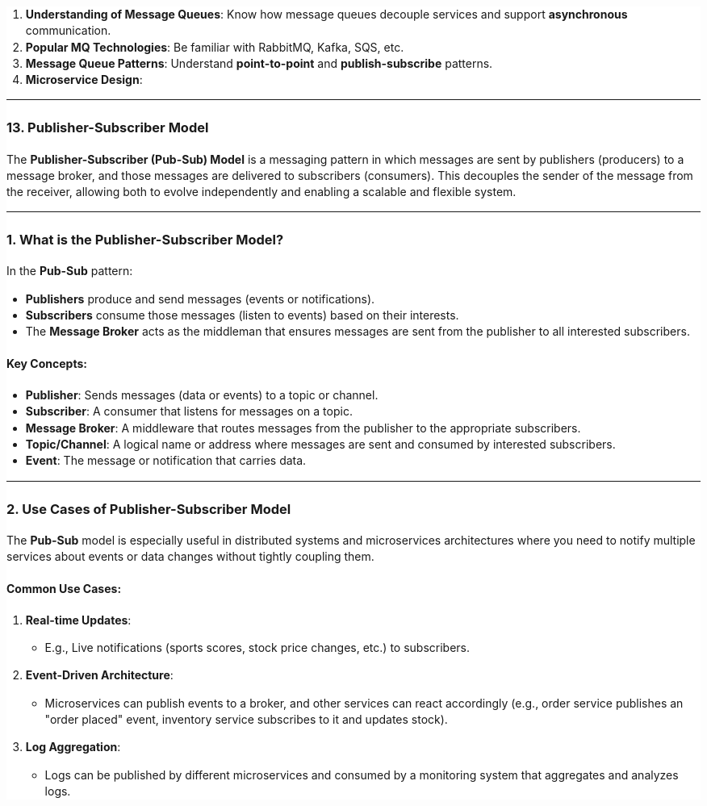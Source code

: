 1. **Understanding of Message Queues**: Know how message queues decouple services and support **asynchronous** communication.
2. **Popular MQ Technologies**: Be familiar with RabbitMQ, Kafka, SQS, etc.
3. **Message Queue Patterns**: Understand **point-to-point** and **publish-subscribe** patterns.
4. **Microservice Design**:

---

### **13. Publisher-Subscriber Model**

The **Publisher-Subscriber (Pub-Sub) Model** is a messaging pattern in which messages are sent by publishers (producers) to a message broker, and those messages are delivered to subscribers (consumers). This decouples the sender of the message from the receiver, allowing both to evolve independently and enabling a scalable and flexible system.

---

### **1. What is the Publisher-Subscriber Model?**

In the **Pub-Sub** pattern:
- **Publishers** produce and send messages (events or notifications).
- **Subscribers** consume those messages (listen to events) based on their interests.
- The **Message Broker** acts as the middleman that ensures messages are sent from the publisher to all interested subscribers.

#### **Key Concepts**:
- **Publisher**: Sends messages (data or events) to a topic or channel.
- **Subscriber**: A consumer that listens for messages on a topic.
- **Message Broker**: A middleware that routes messages from the publisher to the appropriate subscribers.
- **Topic/Channel**: A logical name or address where messages are sent and consumed by interested subscribers.
- **Event**: The message or notification that carries data.

---

### **2. Use Cases of Publisher-Subscriber Model**

The **Pub-Sub** model is especially useful in distributed systems and microservices architectures where you need to notify multiple services about events or data changes without tightly coupling them.

#### **Common Use Cases**:
1. **Real-time Updates**:
   - E.g., Live notifications (sports scores, stock price changes, etc.) to subscribers.
   
2. **Event-Driven Architecture**:
   - Microservices can publish events to a broker, and other services can react accordingly (e.g., order service publishes an "order placed" event, inventory service subscribes to it and updates stock).
   
3. **Log Aggregation**:
   - Logs can be published by different microservices and consumed by a monitoring system that aggregates and analyzes logs.
